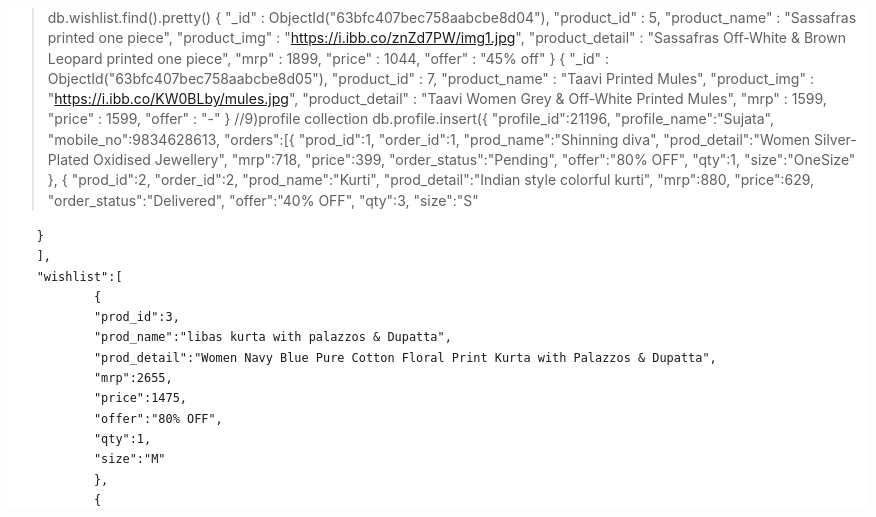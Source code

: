 > db.wishlist.find().pretty()
{
        "_id" : ObjectId("63bfc407bec758aabcbe8d04"),
        "product_id" : 5,
        "product_name" : "Sassafras printed one piece",
        "product_img" : "https://i.ibb.co/znZd7PW/img1.jpg",
        "product_detail" : "Sassafras Off-White & Brown Leopard printed one piece",
        "mrp" : 1899,
        "price" : 1044,
        "offer" : "45% off"
}
{
        "_id" : ObjectId("63bfc407bec758aabcbe8d05"),
        "product_id" : 7,
        "product_name" : "Taavi Printed Mules",
        "product_img" : "https://i.ibb.co/KW0BLby/mules.jpg",
        "product_detail" : "Taavi Women Grey & Off-White Printed Mules",
        "mrp" : 1599,
        "price" : 1599,
        "offer" : "-"
}
//9)profile collection
db.profile.insert({
        "profile_id":21196,
        "profile_name":"Sujata",
        "mobile_no":9834628613,
        "orders":[{
                "prod_id":1,
                "order_id":1,
                "prod_name":"Shinning diva",
                "prod_detail":"Women Silver-Plated Oxidised Jewellery",
                "mrp":718,
                "price":399,
                "order_status":"Pending",
                "offer":"80% OFF",
                "qty":1,
                "size":"OneSize"
        },
        { 
                "prod_id":2,
                "order_id":2,
                "prod_name":"Kurti",
                "prod_detail":"Indian style colorful kurti",
                "mrp":880,
                "price":629,
                "order_status":"Delivered",
                "offer":"40% OFF",
                "qty":3,
                "size":"S"

        }
        ],
        "wishlist":[
                { 
                "prod_id":3,
                "prod_name":"libas kurta with palazzos & Dupatta",
                "prod_detail":"Women Navy Blue Pure Cotton Floral Print Kurta with Palazzos & Dupatta",
                "mrp":2655,
                "price":1475,
                "offer":"80% OFF",
                "qty":1,
                "size":"M"
                },
                {
